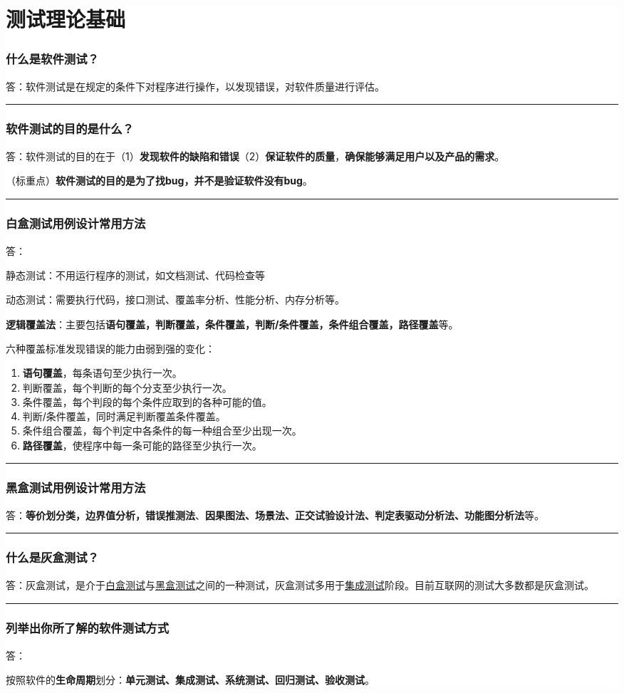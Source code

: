 # 测试理论基础

### 什么是软件测试？

答：软件测试是在规定的条件下对程序进行操作，以发现错误，对软件质量进行评估。

------

### 软件测试的目的是什么？

答：软件测试的目的在于（1）**发现软件的缺陷和错误**（2）**保证软件的质量**，**确保能够满足用户以及产品的需求**。

（标重点）**软件测试的目的是为了找bug，并不是验证软件没有bug**。

------

### 白盒测试用例设计常用方法

答：

静态测试：不用运行程序的测试，如文档测试、代码检查等

动态测试：需要执行代码，接口测试、覆盖率分析、性能分析、内存分析等。

**逻辑覆盖法**：主要包括**语句覆盖，判断覆盖，条件覆盖，判断/条件覆盖，条件组合覆盖，路径覆盖**等。

六种覆盖标准发现错误的能力由弱到强的变化：

1. **语句覆盖**，每条语句至少执行一次。
2. 判断覆盖，每个判断的每个分支至少执行一次。
3. 条件覆盖，每个判段的每个条件应取到的各种可能的值。
4. 判断/条件覆盖，同时满足判断覆盖条件覆盖。
5. 条件组合覆盖，每个判定中各条件的每一种组合至少出现一次。
6. **路径覆盖**，使程序中每一条可能的路径至少执行一次。

------

### 黑盒测试用例设计常用方法

答：**等价划分类，边界值分析，错误推测法**、**因果图法、场景法、正交试验设计法、判定表驱动分析法、功能图分析法**等。

------

### 什么是灰盒测试？

答：灰盒测试，是介于[白盒测试](https://baike.baidu.com/item/白盒测试/934440)与[黑盒测试](https://baike.baidu.com/item/黑盒测试/934030)之间的一种测试，灰盒测试多用于[集成测试](https://baike.baidu.com/item/集成测试/1924552)阶段。目前互联网的测试大多数都是灰盒测试。

------

### 列举出你所了解的软件测试方式

答：

按照软件的**生命周期**划分：**单元测试、集成测试、系统测试、回归测试、验收测试**。
